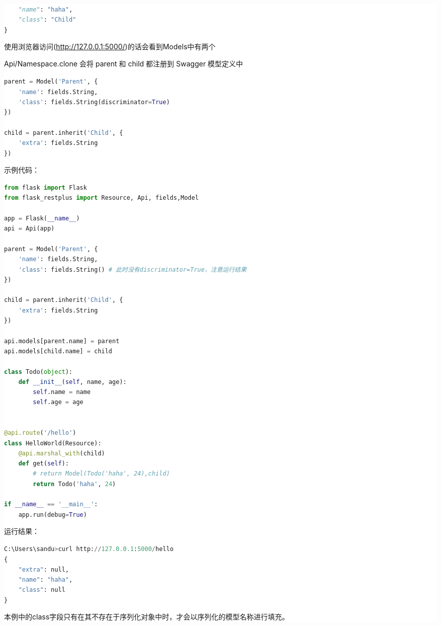 ```python
    "name": "haha",
    "class": "Child"
}
```
使用浏览器访问(<http://127.0.0.1:5000/>)的话会看到Models中有两个

Api/Namespace.clone 会将 parent 和 child 都注册到 Swagger 模型定义中
```python
parent = Model('Parent', {
    'name': fields.String,
    'class': fields.String(discriminator=True)
})

child = parent.inherit('Child', {
    'extra': fields.String
})
```

示例代码：
```python
from flask import Flask
from flask_restplus import Resource, Api, fields,Model

app = Flask(__name__)
api = Api(app)

parent = Model('Parent', {
    'name': fields.String,
    'class': fields.String() # 此时没有discriminator=True，注意运行结果
})

child = parent.inherit('Child', {
    'extra': fields.String
})

api.models[parent.name] = parent
api.models[child.name] = child

class Todo(object):
    def __init__(self, name, age):
        self.name = name
        self.age = age


@api.route('/hello')
class HelloWorld(Resource):
    @api.marshal_with(child)
    def get(self):
        # return Model(Todo('haha', 24),child)
        return Todo('haha', 24)

if __name__ == '__main__':
    app.run(debug=True)
```
运行结果：
```python
C:\Users\sandu>curl http://127.0.0.1:5000/hello
{
    "extra": null,
    "name": "haha",
    "class": null
}
```
本例中的class字段只有在其不存在于序列化对象中时，才会以序列化的模型名称进行填充。
